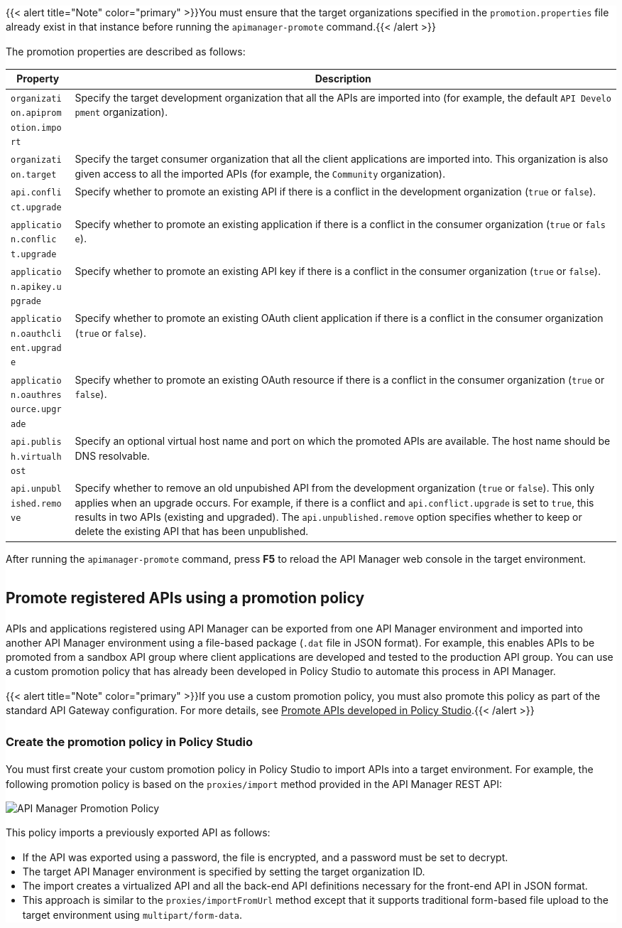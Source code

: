 {{< alert title="Note" color="primary" >}}You must ensure that the target organizations specified in the `promotion.properties` file already exist in that instance before running the `apimanager-promote` command.{{< /alert >}}

The promotion properties are described as follows:

| **Property**                        | **Description**  |
|-------------------------------------|------------------|
| `organization.apipromotion.import`  | Specify the target development organization that all the APIs are imported into (for example, the default `API Development` organization). |
| `organization.target`               | Specify the target consumer organization that all the client applications are imported into. This organization is also given access to all the imported APIs (for example, the `Community` organization). |
| `api.conflict.upgrade`              | Specify whether to promote an existing API if there is a conflict in the development organization (`true` or `false`). |
| `application.conflict.upgrade`      | Specify whether to promote an existing application if there is a conflict in the consumer organization (`true` or `false`). |
| `application.apikey.upgrade`        | Specify whether to promote an existing API key if there is a conflict in the consumer organization (`true` or `false`). |
| `application.oauthclient.upgrade`   | Specify whether to promote an existing OAuth client application if there is a conflict in the consumer organization (`true` or `false`). |
| `application.oauthresource.upgrade` | Specify whether to promote an existing OAuth resource if there is a conflict in the consumer organization (`true` or `false`). |
| `api.publish.virtualhost`           | Specify an optional virtual host name and port on which the promoted APIs are available. The host name should be DNS resolvable. |
| `api.unpublished.remove`            | Specify whether to remove an old unpubished API from the development organization (`true` or `false`). This only applies when an upgrade occurs. For example, if there is a conflict and `api.conflict.upgrade` is set to `true`, this results in two APIs (existing and upgraded). The `api.unpublished.remove` option specifies whether to keep or delete the existing API that has been unpublished. |

After running the `apimanager-promote` command, press **F5** to reload the API Manager web console in the target environment.

## Promote registered APIs using a promotion policy

APIs and applications registered using API Manager can be exported from one API Manager environment and imported into another API Manager environment using a file-based package (`.dat` file in JSON format). For example, this enables APIs to be promoted from a sandbox API group where client applications are developed and tested to the production API group. You can use a custom promotion policy that has already been developed in Policy Studio to automate this process in API Manager.

{{< alert title="Note" color="primary" >}}If you use a custom promotion policy, you must also promote this policy as part of the standard API Gateway configuration. For more details, see [Promote APIs developed in Policy Studio](#promote-apis-developed-in-policy-studio).{{< /alert >}}

### Create the promotion policy in Policy Studio

You must first create your custom promotion policy in Policy Studio to import APIs into a target environment. For example, the following promotion policy is based on the `proxies/import` method provided in the API Manager REST API:

![API Manager Promotion Policy](/Images/docbook/images/api_mgmt/api_mgmt_promotion_policy.png)

This policy imports a previously exported API as follows:

* If the API was exported using a password, the file is encrypted, and a password must be set to decrypt.
* The target API Manager environment is specified by setting the target organization ID.
* The import creates a virtualized API and all the back-end API definitions necessary for the front-end API in JSON format.
* This approach is similar to the `proxies/importFromUrl` method except that it supports traditional form-based file upload to the target environment using `multipart/form-data`.
